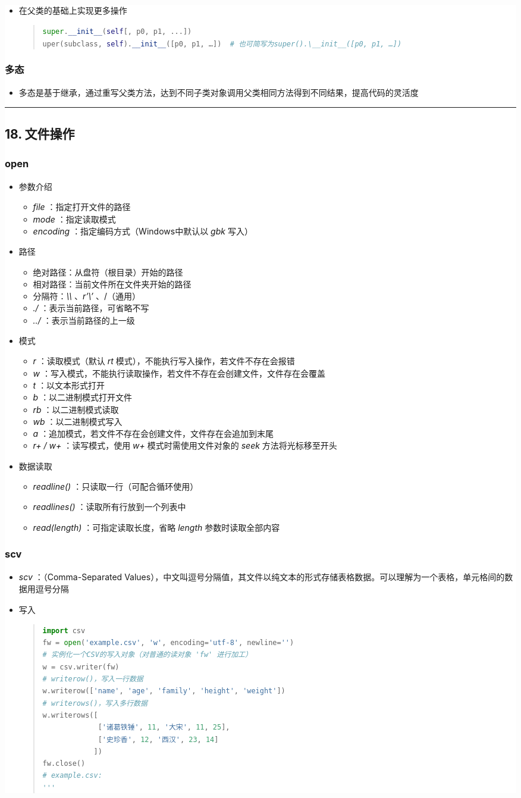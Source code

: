   - 在父类的基础上实现更多操作

    > ```python
    > super.__init__(self[, p0, p1, ...])
    > uper(subclass, self).__init__([p0, p1, …])  # 也可简写为super().\__init__([p0, p1, …])
    > ```

### 多态

- 多态是基于继承，通过重写父类方法，达到不同子类对象调用父类相同方法得到不同结果，提高代码的灵活度

---

## 18. 文件操作

### open

- 参数介绍
  - *file* ：指定打开文件的路径
  - *mode* ：指定读取模式
  - *encoding* ：指定编码方式（Windows中默认以 *gbk* 写入）
  
- 路径
  - 绝对路径：从盘符（根目录）开始的路径
  - 相对路径：当前文件所在文件夹开始的路径
  - 分隔符：*\\\\* 、*r’\’* 、/（通用）
  - *./* ：表示当前路径，可省略不写
  - *../* ：表示当前路径的上一级
  
- 模式
  - *r* ：读取模式（默认 *rt* 模式），不能执行写入操作，若文件不存在会报错
  - *w* ：写入模式，不能执行读取操作，若文件不存在会创建文件，文件存在会覆盖
  - *t* ：以文本形式打开
  - *b* ：以二进制模式打开文件
  - *rb* ：以二进制模式读取
  - *wb* ：以二进制模式写入 
  - *a* ：追加模式，若文件不存在会创建文件，文件存在会追加到末尾
  - *r+ / w+* ：读写模式，使用 *w+* 模式时需使用文件对象的 *seek* 方法将光标移至开头
  
- 数据读取

  - *readline()* ：只读取一行（可配合循环使用）

  - *readlines()* ：读取所有行放到一个列表中

  - *read(length)* ：可指定读取长度，省略 *length* 参数时读取全部内容

### scv

- *scv* ：（Comma-Separated Values），中文叫逗号分隔值，其文件以纯文本的形式存储表格数据。可以理解为一个表格，单元格间的数据用逗号分隔

- 写入

  > ```python
  > import csv
  > fw = open('example.csv', 'w', encoding='utf-8', newline='')
  > # 实例化一个CSV的写入对象（对普通的读对象 'fw' 进行加工）
  > w = csv.writer(fw)
  > # writerow()，写入一行数据
  > w.writerow(['name', 'age', 'family', 'height', 'weight'])
  > # writerows()，写入多行数据
  > w.writerows([
  >              ['诸葛铁锤', 11, '大宋', 11, 25],
  >              ['史珍香', 12, '西汉', 23, 14]
  >             ])
  > fw.close()
  > # example.csv:
  > '''

[^2]: */*
[^3]: 不等于
[^4]: *filter*